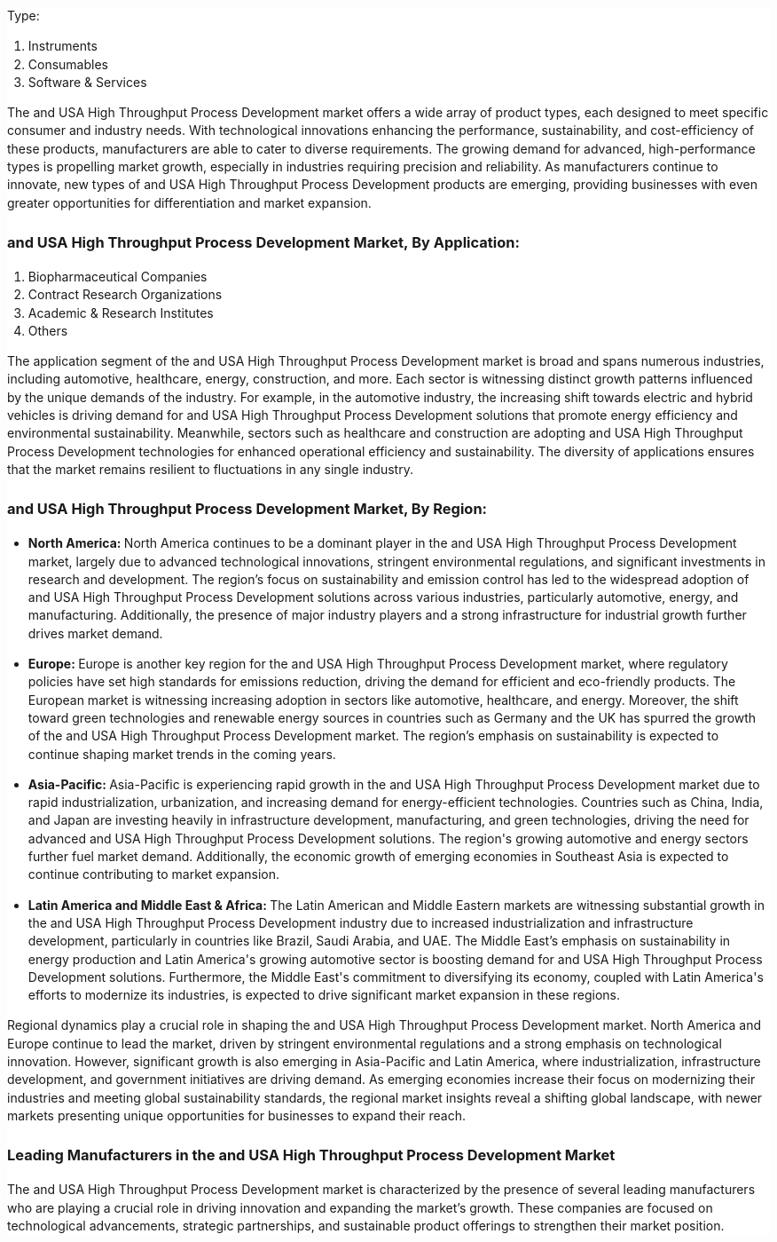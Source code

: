 Type:<br /></strong></h3><ol><li>Instruments<li> Consumables<li> Software & Services</li></ol><p>The and USA High Throughput Process Development market offers a wide array of product types, each designed to meet specific consumer and industry needs. With technological innovations enhancing the performance, sustainability, and cost-efficiency of these products, manufacturers are able to cater to diverse requirements. The growing demand for advanced, high-performance types is propelling market growth, especially in industries requiring precision and reliability. As manufacturers continue to innovate, new types of and USA High Throughput Process Development products are emerging, providing businesses with even greater opportunities for differentiation and market expansion.</p><h3>and USA High Throughput Process Development Market,&nbsp;By Application:</h3><ol><li>Biopharmaceutical Companies<li> Contract Research Organizations<li> Academic & Research Institutes<li> Others</li></ol><p>The application segment of the and USA High Throughput Process Development market is broad and spans numerous industries, including automotive, healthcare, energy, construction, and more. Each sector is witnessing distinct growth patterns influenced by the unique demands of the industry. For example, in the automotive industry, the increasing shift towards electric and hybrid vehicles is driving demand for and USA High Throughput Process Development solutions that promote energy efficiency and environmental sustainability. Meanwhile, sectors such as healthcare and construction are adopting and USA High Throughput Process Development technologies for enhanced operational efficiency and sustainability. The diversity of applications ensures that the market remains resilient to fluctuations in any single industry.</p><h3>and USA High Throughput Process Development Market, By Region:</h3><ul><li><p><strong>North America:&nbsp;</strong>North America continues to be a dominant player in the and USA High Throughput Process Development market, largely due to advanced technological innovations, stringent environmental regulations, and significant investments in research and development. The region&rsquo;s focus on sustainability and emission control has led to the widespread adoption of and USA High Throughput Process Development solutions across various industries, particularly automotive, energy, and manufacturing. Additionally, the presence of major industry players and a strong infrastructure for industrial growth further drives market demand.</p></li><li><p><strong><strong>Europe:&nbsp;</strong></strong>Europe is another key region for the and USA High Throughput Process Development market, where regulatory policies have set high standards for emissions reduction, driving the demand for efficient and eco-friendly products. The European market is witnessing increasing adoption in sectors like automotive, healthcare, and energy. Moreover, the shift toward green technologies and renewable energy sources in countries such as Germany and the UK has spurred the growth of the and USA High Throughput Process Development market. The region&rsquo;s emphasis on sustainability is expected to continue shaping market trends in the coming years.</p></li><li><p><strong><strong>Asia-Pacific:&nbsp;</strong></strong>Asia-Pacific is experiencing rapid growth in the and USA High Throughput Process Development market due to rapid industrialization, urbanization, and increasing demand for energy-efficient technologies. Countries such as China, India, and Japan are investing heavily in infrastructure development, manufacturing, and green technologies, driving the need for advanced and USA High Throughput Process Development solutions. The region's growing automotive and energy sectors further fuel market demand. Additionally, the economic growth of emerging economies in Southeast Asia is expected to continue contributing to market expansion.</p></li><li><p><strong><strong>Latin America and Middle East &amp; Africa:&nbsp;</strong></strong>The Latin American and Middle Eastern markets are witnessing substantial growth in the and USA High Throughput Process Development industry due to increased industrialization and infrastructure development, particularly in countries like Brazil, Saudi Arabia, and UAE. The Middle East&rsquo;s emphasis on sustainability in energy production and Latin America's growing automotive sector is boosting demand for and USA High Throughput Process Development solutions. Furthermore, the Middle East's commitment to diversifying its economy, coupled with Latin America's efforts to modernize its industries, is expected to drive significant market expansion in these regions.</p></li></ul><p>Regional dynamics play a crucial role in shaping the and USA High Throughput Process Development market. North America and Europe continue to lead the market, driven by stringent environmental regulations and a strong emphasis on technological innovation. However, significant growth is also emerging in Asia-Pacific and Latin America, where industrialization, infrastructure development, and government initiatives are driving demand. As emerging economies increase their focus on modernizing their industries and meeting global sustainability standards, the regional market insights reveal a shifting global landscape, with newer markets presenting unique opportunities for businesses to expand their reach.</p><h3><strong>Leading Manufacturers in the and USA High Throughput Process Development Market</strong></h3><p>The and USA High Throughput Process Development market is characterized by the presence of several leading manufacturers who are playing a crucial role in driving innovation and expanding the market&rsquo;s growth. These companies are focused on technological advancements, strategic partnerships, and sustainable product offerings to strengthen their market position.